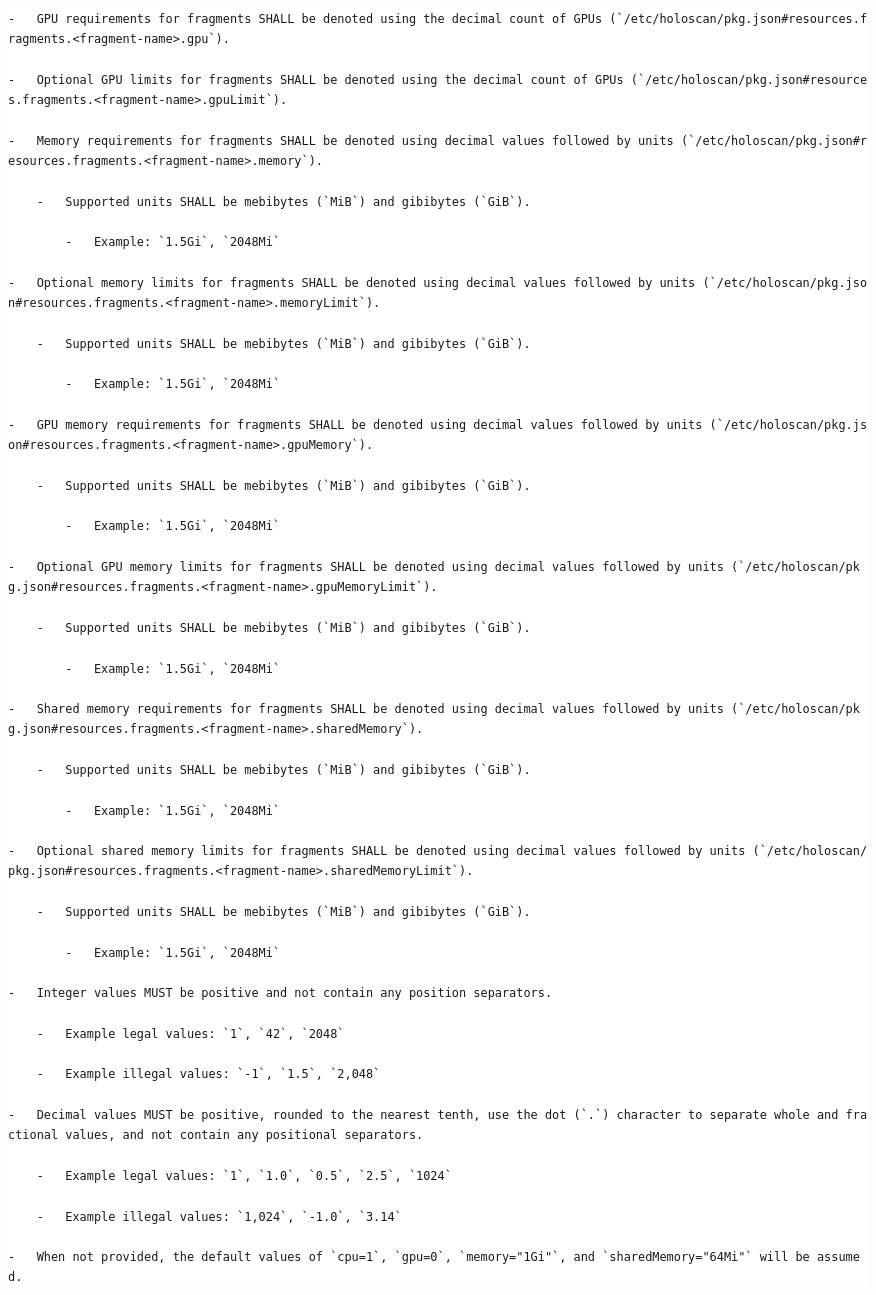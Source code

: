     -   GPU requirements for fragments SHALL be denoted using the decimal count of GPUs (`/etc/holoscan/pkg.json#resources.fragments.<fragment-name>.gpu`).

    -   Optional GPU limits for fragments SHALL be denoted using the decimal count of GPUs (`/etc/holoscan/pkg.json#resources.fragments.<fragment-name>.gpuLimit`).

    -   Memory requirements for fragments SHALL be denoted using decimal values followed by units (`/etc/holoscan/pkg.json#resources.fragments.<fragment-name>.memory`).

        -   Supported units SHALL be mebibytes (`MiB`) and gibibytes (`GiB`).

            -   Example: `1.5Gi`, `2048Mi`

    -   Optional memory limits for fragments SHALL be denoted using decimal values followed by units (`/etc/holoscan/pkg.json#resources.fragments.<fragment-name>.memoryLimit`).

        -   Supported units SHALL be mebibytes (`MiB`) and gibibytes (`GiB`).

            -   Example: `1.5Gi`, `2048Mi`

    -   GPU memory requirements for fragments SHALL be denoted using decimal values followed by units (`/etc/holoscan/pkg.json#resources.fragments.<fragment-name>.gpuMemory`).

        -   Supported units SHALL be mebibytes (`MiB`) and gibibytes (`GiB`).

            -   Example: `1.5Gi`, `2048Mi`

    -   Optional GPU memory limits for fragments SHALL be denoted using decimal values followed by units (`/etc/holoscan/pkg.json#resources.fragments.<fragment-name>.gpuMemoryLimit`).

        -   Supported units SHALL be mebibytes (`MiB`) and gibibytes (`GiB`).

            -   Example: `1.5Gi`, `2048Mi`

    -   Shared memory requirements for fragments SHALL be denoted using decimal values followed by units (`/etc/holoscan/pkg.json#resources.fragments.<fragment-name>.sharedMemory`).

        -   Supported units SHALL be mebibytes (`MiB`) and gibibytes (`GiB`).

            -   Example: `1.5Gi`, `2048Mi`

    -   Optional shared memory limits for fragments SHALL be denoted using decimal values followed by units (`/etc/holoscan/pkg.json#resources.fragments.<fragment-name>.sharedMemoryLimit`).

        -   Supported units SHALL be mebibytes (`MiB`) and gibibytes (`GiB`).

            -   Example: `1.5Gi`, `2048Mi`

    -   Integer values MUST be positive and not contain any position separators.

        -   Example legal values: `1`, `42`, `2048`

        -   Example illegal values: `-1`, `1.5`, `2,048`

    -   Decimal values MUST be positive, rounded to the nearest tenth, use the dot (`.`) character to separate whole and fractional values, and not contain any positional separators.

        -   Example legal values: `1`, `1.0`, `0.5`, `2.5`, `1024`

        -   Example illegal values: `1,024`, `-1.0`, `3.14`

    -   When not provided, the default values of `cpu=1`, `gpu=0`, `memory="1Gi"`, and `sharedMemory="64Mi"` will be assumed.
